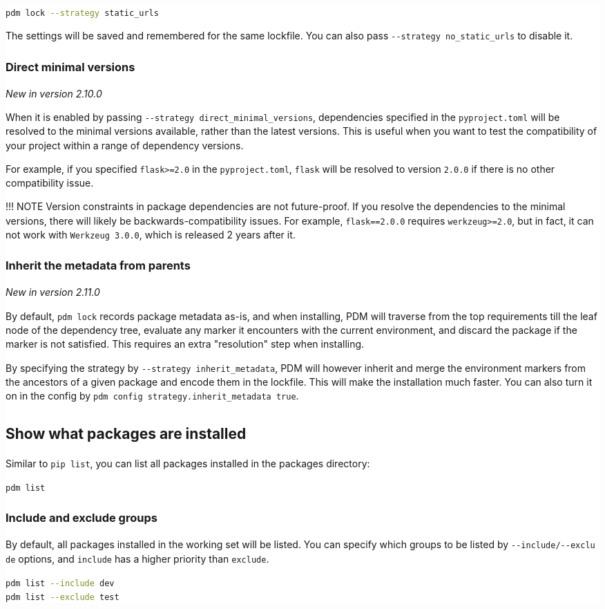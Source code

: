 ```bash
pdm lock --strategy static_urls
```

The settings will be saved and remembered for the same lockfile. You can also pass `--strategy no_static_urls` to disable it.

### Direct minimal versions

_New in version 2.10.0_

When it is enabled by passing `--strategy direct_minimal_versions`, dependencies specified in the `pyproject.toml` will be resolved to the minimal versions available, rather than the latest versions. This is useful when you want to test the compatibility of your project within a range of dependency versions.

For example, if you specified `flask>=2.0` in the `pyproject.toml`, `flask` will be resolved to version `2.0.0` if there is no other compatibility issue.

!!! NOTE
    Version constraints in package dependencies are not future-proof. If you resolve the dependencies to the minimal versions, there will likely be backwards-compatibility issues.
    For example, `flask==2.0.0` requires `werkzeug>=2.0`, but in fact, it can not work with `Werkzeug 3.0.0`, which is released 2 years after it.

### Inherit the metadata from parents

_New in version 2.11.0_

By default, `pdm lock` records package metadata as-is, and when installing, PDM will traverse from the top requirements till the leaf node of the dependency tree,
evaluate any marker it encounters with the current environment, and discard the package if the marker is not satisfied. This requires an extra "resolution"
step when installing.

By specifying the strategy by `--strategy inherit_metadata`, PDM will however inherit and merge the environment markers from the ancestors of a given package and encode them in the lockfile. This will make the installation much faster. You can also turn it on in the config by `pdm config strategy.inherit_metadata true`.

## Show what packages are installed

Similar to `pip list`, you can list all packages installed in the packages directory:

```bash
pdm list
```

### Include and exclude groups

By default, all packages installed in the working set will be listed. You can specify which groups to be listed
by `--include/--exclude` options, and `include` has a higher priority than `exclude`.

```bash
pdm list --include dev
pdm list --exclude test
```
